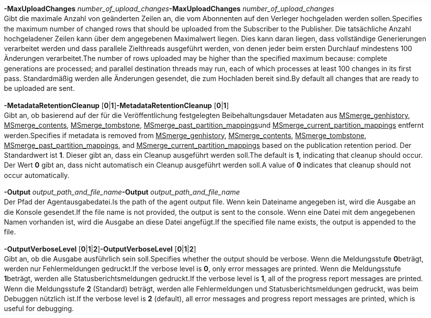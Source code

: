  <span data-ttu-id="4c4d8-285">**-MaxUploadChanges** _number_of_upload_changes_</span><span class="sxs-lookup"><span data-stu-id="4c4d8-285">**-MaxUploadChanges** _number_of_upload_changes_</span></span>  
 <span data-ttu-id="4c4d8-286">Gibt die maximale Anzahl von geänderten Zeilen an, die vom Abonnenten auf den Verleger hochgeladen werden sollen.</span><span class="sxs-lookup"><span data-stu-id="4c4d8-286">Specifies the maximum number of changed rows that should be uploaded from the Subscriber to the Publisher.</span></span> <span data-ttu-id="4c4d8-287">Die tatsächliche Anzahl hochgeladener Zeilen kann über dem angegebenen Maximalwert liegen. Dies kann daran liegen, dass vollständige Generierungen verarbeitet werden und dass parallele Zielthreads ausgeführt werden, von denen jeder beim ersten Durchlauf mindestens 100 Änderungen verarbeitet.</span><span class="sxs-lookup"><span data-stu-id="4c4d8-287">The number of rows uploaded may be higher than the specified maximum because: complete generations are processed; and parallel destination threads may run, each of which processes at least 100 changes in its first pass.</span></span> <span data-ttu-id="4c4d8-288">Standardmäßig werden alle Änderungen gesendet, die zum Hochladen bereit sind.</span><span class="sxs-lookup"><span data-stu-id="4c4d8-288">By default all changes that are ready to be uploaded are sent.</span></span>  
  
 <span data-ttu-id="4c4d8-289">**-MetadataRetentionCleanup** [**0**|**1**]</span><span class="sxs-lookup"><span data-stu-id="4c4d8-289">**-MetadataRetentionCleanup** [**0**|**1**]</span></span>  
 <span data-ttu-id="4c4d8-290">Gibt an, ob basierend auf der für die Veröffentlichung festgelegten Beibehaltungsdauer Metadaten aus [MSmerge_genhistory](/sql/relational-databases/system-tables/msmerge-genhistory-transact-sql), [MSmerge_contents](/sql/relational-databases/system-tables/msmerge-contents-transact-sql), [MSmerge_tombstone](/sql/relational-databases/system-tables/msmerge-tombstone-transact-sql), [MSmerge_past_partition_mappings](/sql/relational-databases/system-tables/msmerge-past-partition-mappings-transact-sql)und [MSmerge_current_partition_mappings](/sql/relational-databases/system-tables/msmerge-current-partition-mappings) entfernt werden.</span><span class="sxs-lookup"><span data-stu-id="4c4d8-290">Specifies if metadata is removed from [MSmerge_genhistory](/sql/relational-databases/system-tables/msmerge-genhistory-transact-sql), [MSmerge_contents](/sql/relational-databases/system-tables/msmerge-contents-transact-sql), [MSmerge_tombstone](/sql/relational-databases/system-tables/msmerge-tombstone-transact-sql), [MSmerge_past_partition_mappings](/sql/relational-databases/system-tables/msmerge-past-partition-mappings-transact-sql), and [MSmerge_current_partition_mappings](/sql/relational-databases/system-tables/msmerge-current-partition-mappings) based on the publication retention period.</span></span> <span data-ttu-id="4c4d8-291">Der Standardwert ist **1**. Dieser gibt an, dass ein Cleanup ausgeführt werden soll.</span><span class="sxs-lookup"><span data-stu-id="4c4d8-291">The default is **1**, indicating that cleanup should occur.</span></span> <span data-ttu-id="4c4d8-292">Der Wert **0** gibt an, dass nicht automatisch ein Cleanup ausgeführt werden soll.</span><span class="sxs-lookup"><span data-stu-id="4c4d8-292">A value of **0** indicates that cleanup should not occur automatically.</span></span>  
  
 <span data-ttu-id="4c4d8-293">**-Output** _output_path_and_file_name_</span><span class="sxs-lookup"><span data-stu-id="4c4d8-293">**-Output** _output_path_and_file_name_</span></span>  
 <span data-ttu-id="4c4d8-294">Der Pfad der Agentausgabedatei.</span><span class="sxs-lookup"><span data-stu-id="4c4d8-294">Is the path of the agent output file.</span></span> <span data-ttu-id="4c4d8-295">Wenn kein Dateiname angegeben ist, wird die Ausgabe an die Konsole gesendet.</span><span class="sxs-lookup"><span data-stu-id="4c4d8-295">If the file name is not provided, the output is sent to the console.</span></span> <span data-ttu-id="4c4d8-296">Wenn eine Datei mit dem angegebenen Namen vorhanden ist, wird die Ausgabe an diese Datei angefügt.</span><span class="sxs-lookup"><span data-stu-id="4c4d8-296">If the specified file name exists, the output is appended to the file.</span></span>  
  
 <span data-ttu-id="4c4d8-297">**-OutputVerboseLevel** [**0**|**1**|**2**]</span><span class="sxs-lookup"><span data-stu-id="4c4d8-297">**-OutputVerboseLevel** [**0**|**1**|**2**]</span></span>  
 <span data-ttu-id="4c4d8-298">Gibt an, ob die Ausgabe ausführlich sein soll.</span><span class="sxs-lookup"><span data-stu-id="4c4d8-298">Specifies whether the output should be verbose.</span></span> <span data-ttu-id="4c4d8-299">Wenn die Meldungsstufe **0**beträgt, werden nur Fehlermeldungen gedruckt.</span><span class="sxs-lookup"><span data-stu-id="4c4d8-299">If the verbose level is **0**, only error messages are printed.</span></span> <span data-ttu-id="4c4d8-300">Wenn die Meldungsstufe **1**beträgt, werden alle Statusberichtsmeldungen gedruckt.</span><span class="sxs-lookup"><span data-stu-id="4c4d8-300">If the verbose level is **1**, all of the progress report messages are printed.</span></span> <span data-ttu-id="4c4d8-301">Wenn die Meldungsstufe **2** (Standard) beträgt, werden alle Fehlermeldungen und Statusberichtsmeldungen gedruckt, was beim Debuggen nützlich ist.</span><span class="sxs-lookup"><span data-stu-id="4c4d8-301">If the verbose level is **2** (default), all error messages and progress report messages are printed, which is useful for debugging.</span></span>  
  